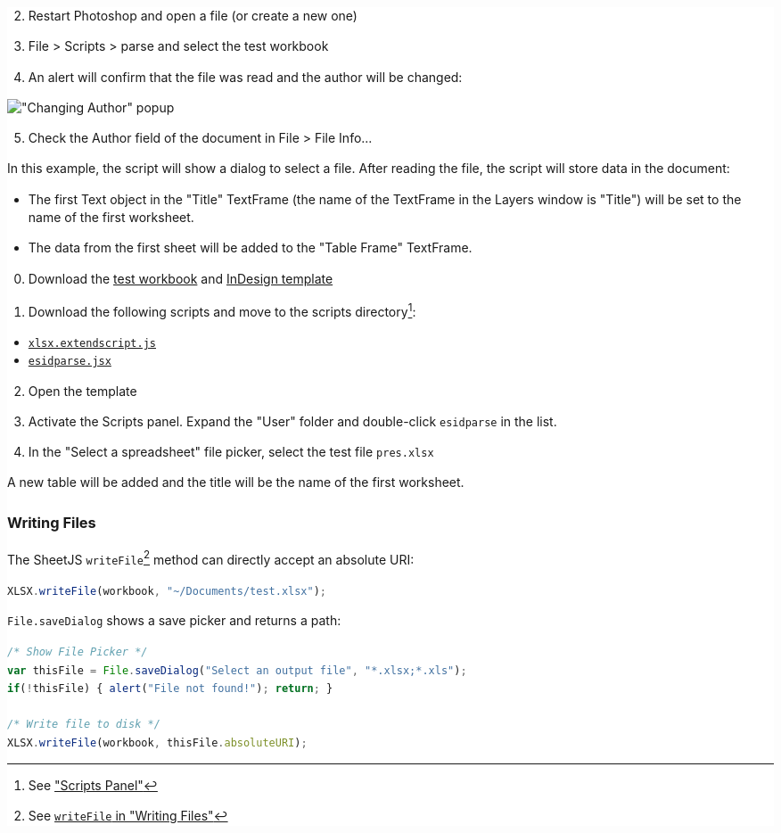 2) Restart Photoshop and open a file (or create a new one)

3) File > Scripts > parse and select the test workbook

4) An alert will confirm that the file was read and the author will be changed:

!["Changing Author" popup](pathname:///files/psparse.png)

5) Check the Author field of the document in File > File Info...

  </TabItem>
  <TabItem value="indesign" label="InDesign">

In this example, the script will show a dialog to select a file.  After reading
the file, the script will store data in the document:

- The first Text object in the "Title" TextFrame (the name of the TextFrame in
the Layers window is "Title")  will be set to the name of the first worksheet.

- The data from the first sheet will be added to the "Table Frame" TextFrame.

0) Download the [test workbook](https://docs.sheetjs.com/pres.xlsx) and
[InDesign template](pathname:///extendscript/Template.idml)

1) Download the following scripts and move to the scripts directory[^4]:

<ul>
<li><a href={`https://cdn.sheetjs.com/xlsx-${current}/package/dist/xlsx.extendscript.js`}><code>xlsx.extendscript.js</code></a></li>
<li><a href={`https://docs.sheetjs.com/extendscript/esidparse.jsx`}><code>esidparse.jsx</code></a></li>
</ul>

2) Open the template

3) Activate the Scripts panel.  Expand the "User" folder and double-click
`esidparse` in the list.

4) In the "Select a spreadsheet" file picker, select the test file `pres.xlsx`

A new table will be added and the title will be the name of the first worksheet.

  </TabItem>
</Tabs>

</details>

### Writing Files

The SheetJS `writeFile`[^5] method can directly accept an absolute URI:

```js
XLSX.writeFile(workbook, "~/Documents/test.xlsx");
```

`File.saveDialog` shows a save picker and returns a path:

```js
/* Show File Picker */
var thisFile = File.saveDialog("Select an output file", "*.xlsx;*.xls");
if(!thisFile) { alert("File not found!"); return; }

/* Write file to disk */
XLSX.writeFile(workbook, thisFile.absoluteURI);
```


[^1]: Historically, Adobe applications were separate entities. Eventually they were bundled in a package called "Creative Suite". It was rebranded to "Creative Cloud" later. As ExtendScript was introduced during the Creative Suite era, this page will use the phrase "Creative Suite".
[^2]: See [`readFile` in "Reading Files"](/docs/api/parse-options)
[^3]: See ["Scripts Panel"](#scripts-panel)
[^4]: See ["Scripts Panel"](#scripts-panel)
[^5]: See [`writeFile` in "Writing Files"](/docs/api/write-options)
[^6]: See ["Scripts Panel"](#scripts-panel)
[^7]: See ["Scripts Panel"](#scripts-panel)
[^8]: See [`read` in "Reading Files"](/docs/api/parse-options)
[^9]: See [the "base64" type in "Reading Files"](/docs/api/parse-options#input-type)
[^10]: See ["CEP Extensions"](#cep-extensions)
[^11]: See [`write` in "Writing Files"](/docs/api/write-options)
[^12]: See ["Supported Output Formats" type in "Writing Files"](/docs/api/write-options#supported-output-formats)
[^13]: See ["CEP Extensions"](#cep-extensions)
[^14]: See [`read` in "Reading Files"](/docs/api/parse-options)
[^15]: See ["Scripts Panel"](#scripts-panel)
[^16]: See [`write` in "Writing Files"](/docs/api/write-options)
[^17]: See ["Supported Output Formats" type in "Writing Files"](/docs/api/write-options#supported-output-formats)
[^18]: See ["Scripts Panel"](#scripts-panel)